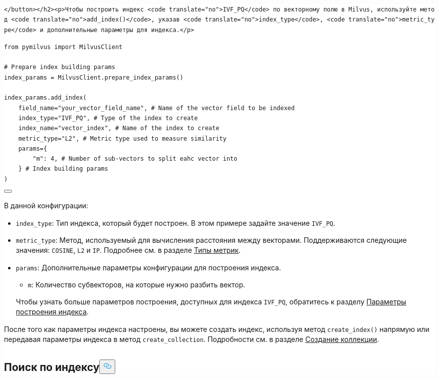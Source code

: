     </button></h2><p>Чтобы построить индекс <code translate="no">IVF_PQ</code> по векторному полю в Milvus, используйте метод <code translate="no">add_index()</code>, указав <code translate="no">index_type</code>, <code translate="no">metric_type</code> и дополнительные параметры для индекса.</p>
<pre><code translate="no" class="language-python"><span class="hljs-keyword">from</span> pymilvus <span class="hljs-keyword">import</span> MilvusClient

<span class="hljs-comment"># Prepare index building params</span>
index_params = MilvusClient.prepare_index_params()

index_params.add_index(
    field_name=<span class="hljs-string">&quot;your_vector_field_name&quot;</span>, <span class="hljs-comment"># Name of the vector field to be indexed</span>
    index_type=<span class="hljs-string">&quot;IVF_PQ&quot;</span>, <span class="hljs-comment"># Type of the index to create</span>
    index_name=<span class="hljs-string">&quot;vector_index&quot;</span>, <span class="hljs-comment"># Name of the index to create</span>
    metric_type=<span class="hljs-string">&quot;L2&quot;</span>, <span class="hljs-comment"># Metric type used to measure similarity</span>
    params={
        <span class="hljs-string">&quot;m&quot;</span>: <span class="hljs-number">4</span>, <span class="hljs-comment"># Number of sub-vectors to split eahc vector into</span>
    } <span class="hljs-comment"># Index building params</span>
)
<button class="copy-code-btn"></button></code></pre>
<p>В данной конфигурации:</p>
<ul>
<li><p><code translate="no">index_type</code>: Тип индекса, который будет построен. В этом примере задайте значение <code translate="no">IVF_PQ</code>.</p></li>
<li><p><code translate="no">metric_type</code>: Метод, используемый для вычисления расстояния между векторами. Поддерживаются следующие значения: <code translate="no">COSINE</code>, <code translate="no">L2</code> и <code translate="no">IP</code>. Подробнее см. в разделе <a href="/docs/ru/metric.md">Типы метрик</a>.</p></li>
<li><p><code translate="no">params</code>: Дополнительные параметры конфигурации для построения индекса.</p>
<ul>
<li><code translate="no">m</code>: Количество субвекторов, на которые нужно разбить вектор.</li>
</ul>
<p>Чтобы узнать больше параметров построения, доступных для индекса <code translate="no">IVF_PQ</code>, обратитесь к разделу <a href="/docs/ru/ivf-pq.md#Index-building-params">Параметры построения индекса</a>.</p></li>
</ul>
<p>После того как параметры индекса настроены, вы можете создать индекс, используя метод <code translate="no">create_index()</code> напрямую или передавая параметры индекса в метод <code translate="no">create_collection</code>. Подробности см. в разделе <a href="/docs/ru/create-collection.md">Создание коллекции</a>.</p>
<h2 id="Search-on-index" class="common-anchor-header">Поиск по индексу<button data-href="#Search-on-index" class="anchor-icon" translate="no">
      <svg translate="no"
        aria-hidden="true"
        focusable="false"
        height="20"
        version="1.1"
        viewBox="0 0 16 16"
        width="16"
      >
        <path
          fill="#0092E4"
          fill-rule="evenodd"
          d="M4 9h1v1H4c-1.5 0-3-1.69-3-3.5S2.55 3 4 3h4c1.45 0 3 1.69 3 3.5 0 1.41-.91 2.72-2 3.25V8.59c.58-.45 1-1.27 1-2.09C10 5.22 8.98 4 8 4H4c-.98 0-2 1.22-2 2.5S3 9 4 9zm9-3h-1v1h1c1 0 2 1.22 2 2.5S13.98 12 13 12H9c-.98 0-2-1.22-2-2.5 0-.83.42-1.64 1-2.09V6.25c-1.09.53-2 1.84-2 3.25C6 11.31 7.55 13 9 13h4c1.45 0 3-1.69 3-3.5S14.5 6 13 6z"
        ></path>
      </svg>